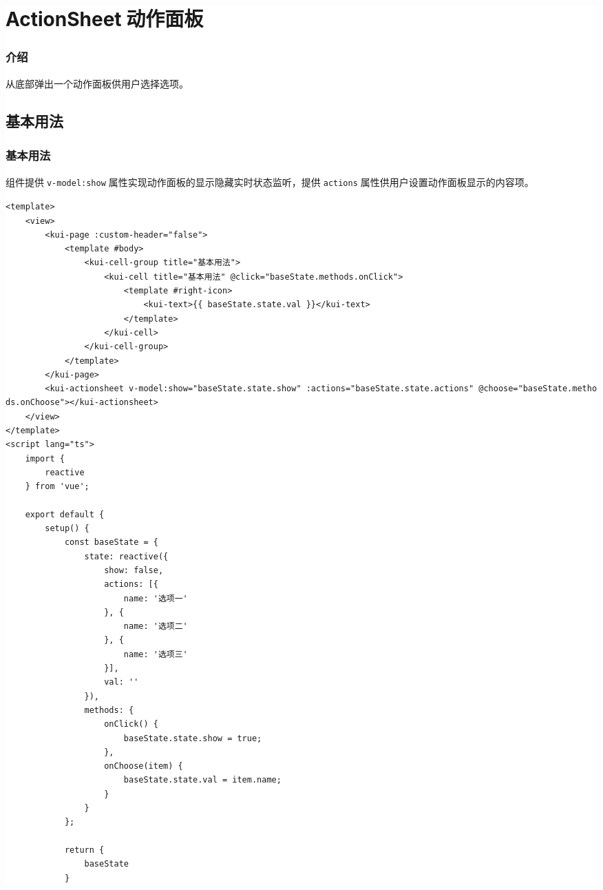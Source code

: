 # ActionSheet 动作面板

### 介绍
从底部弹出一个动作面板供用户选择选项。



## 基本用法

### 基本用法

组件提供 `v-model:show` 属性实现动作面板的显示隐藏实时状态监听，提供 `actions` 属性供用户设置动作面板显示的内容项。
``` vue
<template>
    <view>
        <kui-page :custom-header="false">
            <template #body>
                <kui-cell-group title="基本用法">
                    <kui-cell title="基本用法" @click="baseState.methods.onClick">
                        <template #right-icon>
                            <kui-text>{{ baseState.state.val }}</kui-text>
                        </template>
                    </kui-cell>
                </kui-cell-group>
            </template>
        </kui-page>
        <kui-actionsheet v-model:show="baseState.state.show" :actions="baseState.state.actions" @choose="baseState.methods.onChoose"></kui-actionsheet>
    </view>
</template>
<script lang="ts">
    import {
		reactive
	} from 'vue';

    export default {
		setup() {
			const baseState = {
				state: reactive({
					show: false,
					actions: [{
						name: '选项一'
					}, {
						name: '选项二'
					}, {
						name: '选项三'
					}],
					val: ''
				}),
				methods: {
					onClick() {
						baseState.state.show = true;
					},
					onChoose(item) {
						baseState.state.val = item.name;
					}
				}
			};
			
			return {
				baseState
			}
```
